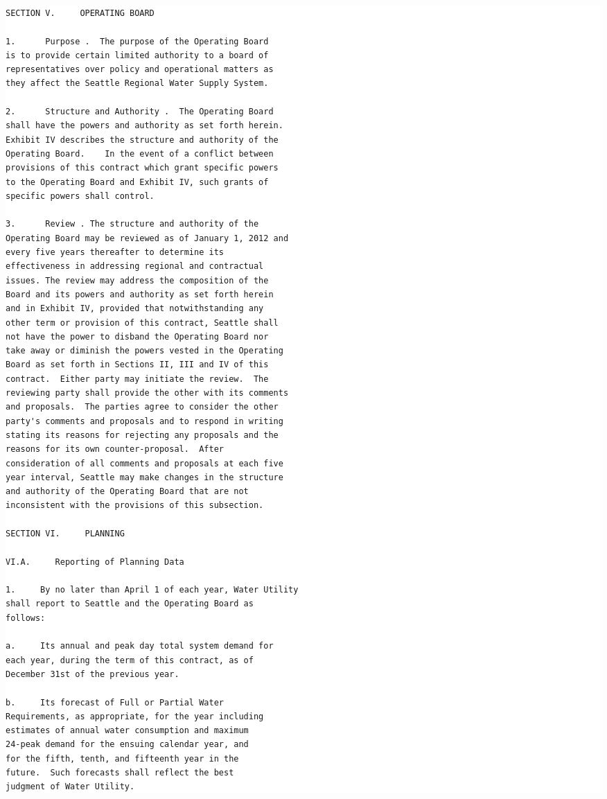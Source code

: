     SECTION V.     OPERATING BOARD  
  
    1.      Purpose .  The purpose of the Operating Board  
    is to provide certain limited authority to a board of  
    representatives over policy and operational matters as  
    they affect the Seattle Regional Water Supply System.  
  
    2.      Structure and Authority .  The Operating Board  
    shall have the powers and authority as set forth herein.  
    Exhibit IV describes the structure and authority of the  
    Operating Board.    In the event of a conflict between  
    provisions of this contract which grant specific powers  
    to the Operating Board and Exhibit IV, such grants of  
    specific powers shall control.  
  
    3.      Review . The structure and authority of the  
    Operating Board may be reviewed as of January 1, 2012 and  
    every five years thereafter to determine its  
    effectiveness in addressing regional and contractual  
    issues. The review may address the composition of the  
    Board and its powers and authority as set forth herein  
    and in Exhibit IV, provided that notwithstanding any  
    other term or provision of this contract, Seattle shall  
    not have the power to disband the Operating Board nor  
    take away or diminish the powers vested in the Operating  
    Board as set forth in Sections II, III and IV of this  
    contract.  Either party may initiate the review.  The  
    reviewing party shall provide the other with its comments  
    and proposals.  The parties agree to consider the other  
    party's comments and proposals and to respond in writing  
    stating its reasons for rejecting any proposals and the  
    reasons for its own counter-proposal.  After  
    consideration of all comments and proposals at each five  
    year interval, Seattle may make changes in the structure  
    and authority of the Operating Board that are not  
    inconsistent with the provisions of this subsection.  
  
    SECTION VI.     PLANNING  
  
    VI.A.     Reporting of Planning Data  
  
    1.     By no later than April 1 of each year, Water Utility  
    shall report to Seattle and the Operating Board as  
    follows:  
  
    a.     Its annual and peak day total system demand for  
    each year, during the term of this contract, as of  
    December 31st of the previous year.  
  
    b.     Its forecast of Full or Partial Water  
    Requirements, as appropriate, for the year including  
    estimates of annual water consumption and maximum  
    24-peak demand for the ensuing calendar year, and  
    for the fifth, tenth, and fifteenth year in the  
    future.  Such forecasts shall reflect the best  
    judgment of Water Utility.  
  